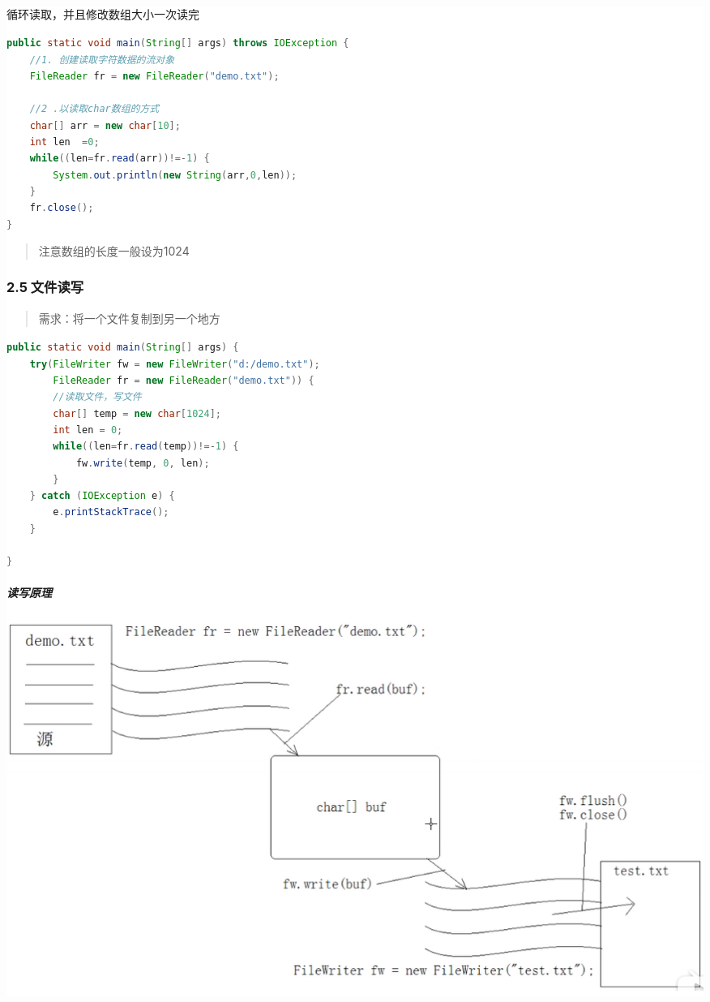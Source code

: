 循环读取，并且修改数组大小一次读完

```java
public static void main(String[] args) throws IOException {
    //1. 创建读取字符数据的流对象
    FileReader fr = new FileReader("demo.txt");

    //2 .以读取char数组的方式
    char[] arr = new char[10];
    int len  =0;
    while((len=fr.read(arr))!=-1) {
        System.out.println(new String(arr,0,len));
    }
    fr.close();
}
```

> 注意数组的长度一般设为1024

### 2.5 文件读写

>  需求：将一个文件复制到另一个地方

```java
public static void main(String[] args) {
    try(FileWriter fw = new FileWriter("d:/demo.txt");
        FileReader fr = new FileReader("demo.txt")) {
        //读取文件，写文件
        char[] temp = new char[1024];
        int len = 0;
        while((len=fr.read(temp))!=-1) {
            fw.write(temp, 0, len);
        }
    } catch (IOException e) {
        e.printStackTrace();
    }

}
```

##### 读写原理

![](images/文件读写流程.PNG)
